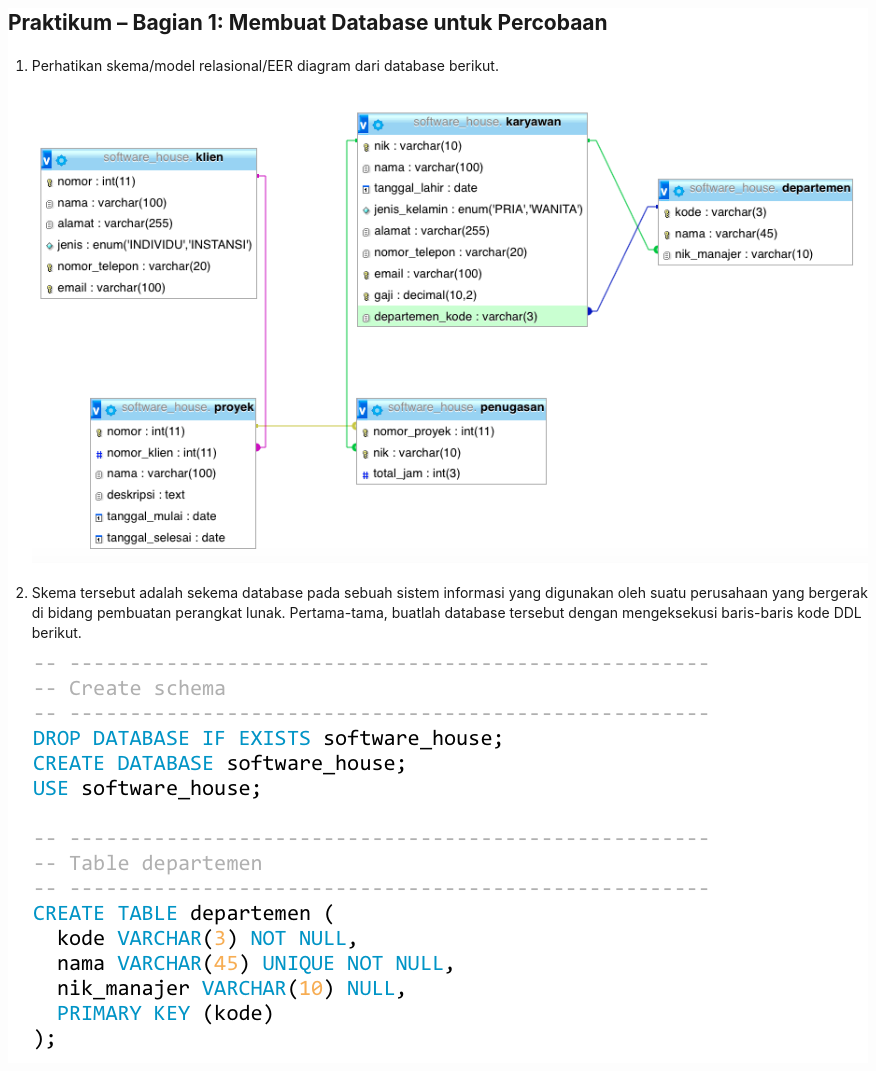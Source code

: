 
## Praktikum – Bagian 1: Membuat Database untuk Percobaan
1. Perhatikan skema/model relasional/EER diagram dari database berikut.
    
    ![](images/image002.png)
    
2. Skema tersebut adalah sekema database pada sebuah sistem informasi yang digunakan oleh suatu perusahaan yang bergerak di bidang pembuatan perangkat lunak. Pertama-tama, buatlah database tersebut dengan mengeksekusi baris-baris kode DDL berikut.

    ![](images/image003.png)
    